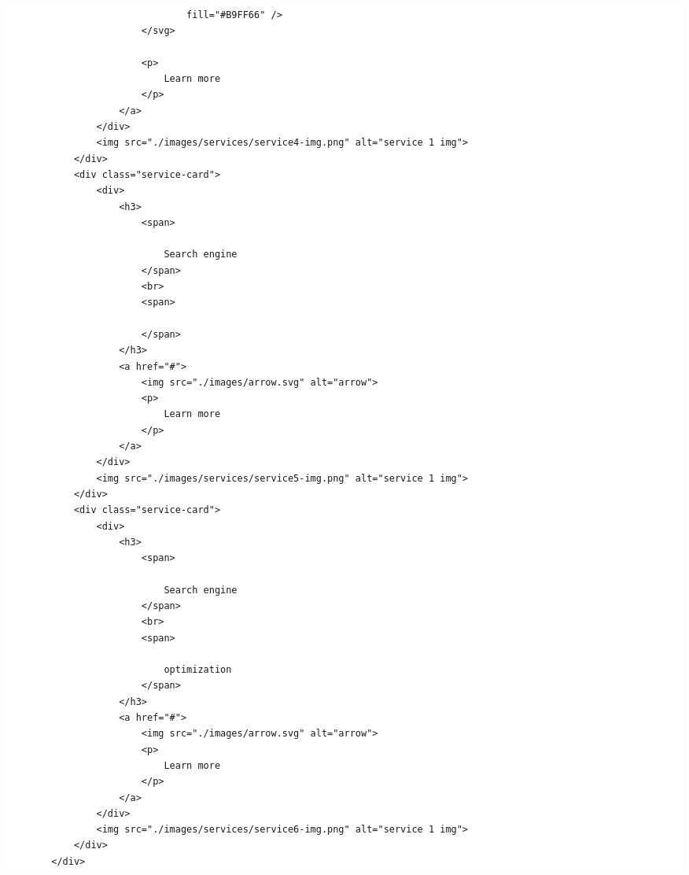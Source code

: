                                     fill="#B9FF66" />
                            </svg>

                            <p>
                                Learn more
                            </p>
                        </a>
                    </div>
                    <img src="./images/services/service4-img.png" alt="service 1 img">
                </div>
                <div class="service-card">
                    <div>
                        <h3>
                            <span>

                                Search engine
                            </span>
                            <br>
                            <span>

                            </span>
                        </h3>
                        <a href="#">
                            <img src="./images/arrow.svg" alt="arrow">
                            <p>
                                Learn more
                            </p>
                        </a>
                    </div>
                    <img src="./images/services/service5-img.png" alt="service 1 img">
                </div>
                <div class="service-card">
                    <div>
                        <h3>
                            <span>

                                Search engine
                            </span>
                            <br>
                            <span>

                                optimization
                            </span>
                        </h3>
                        <a href="#">
                            <img src="./images/arrow.svg" alt="arrow">
                            <p>
                                Learn more
                            </p>
                        </a>
                    </div>
                    <img src="./images/services/service6-img.png" alt="service 1 img">
                </div>
            </div>
